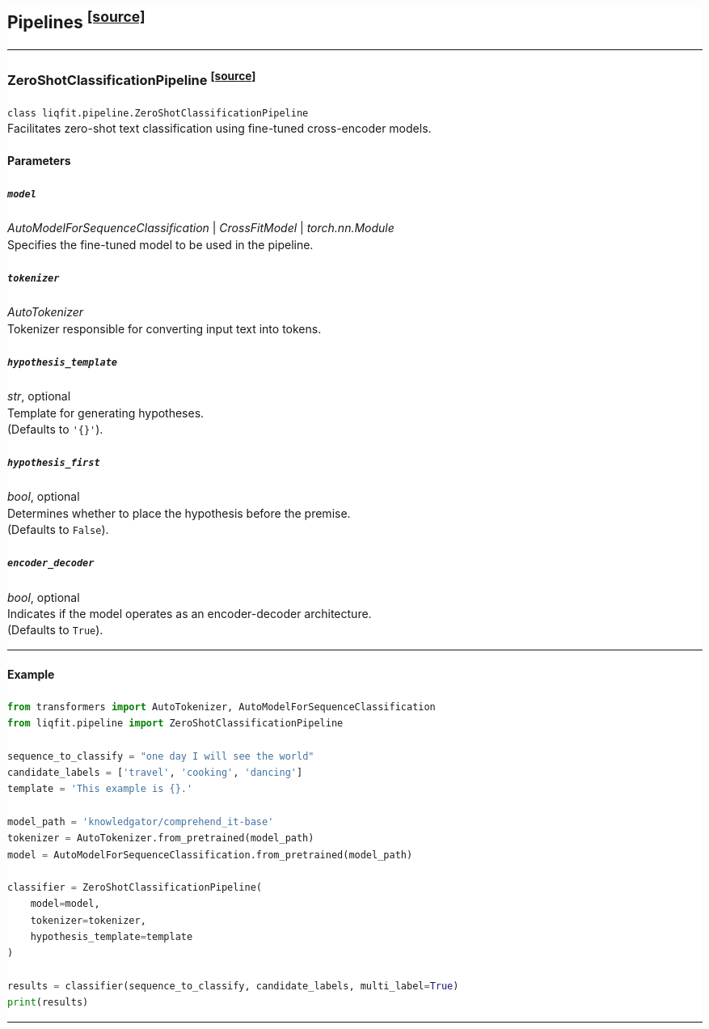 
## Pipelines <sup><a href="https://github.com/Knowledgator/LiqFit/blob/main/src/liqfit/pipeline/inference.py" target="_blank" rel="noopener noreferrer">[source]</a></sup>

---

### ZeroShotClassificationPipeline <sup><a href="https://github.com/Knowledgator/LiqFit/blob/51ba2714813ae1cf110f7e600cd7f2663cdec39c/src/liqfit/pipeline/inference.py#L63" target="_blank" rel="noopener noreferrer">[source]</a></sup>  
`class liqfit.pipeline.ZeroShotClassificationPipeline`  
Facilitates zero-shot text classification using fine-tuned cross-encoder models.

#### Parameters  
##### `model`  
*AutoModelForSequenceClassification* | *CrossFitModel* | *torch.nn.Module*  
Specifies the fine-tuned model to be used in the pipeline.

##### `tokenizer`  
*AutoTokenizer*  
Tokenizer responsible for converting input text into tokens.

##### `hypothesis_template`  
*str*, optional  
Template for generating hypotheses.  
(Defaults to `'{}'`).

##### `hypothesis_first`  
*bool*, optional  
Determines whether to place the hypothesis before the premise.  
(Defaults to `False`).

##### `encoder_decoder`  
*bool*, optional  
Indicates if the model operates as an encoder-decoder architecture.  
(Defaults to `True`).

---

#### Example  
```python
from transformers import AutoTokenizer, AutoModelForSequenceClassification
from liqfit.pipeline import ZeroShotClassificationPipeline

sequence_to_classify = "one day I will see the world"
candidate_labels = ['travel', 'cooking', 'dancing']
template = 'This example is {}.'

model_path = 'knowledgator/comprehend_it-base'
tokenizer = AutoTokenizer.from_pretrained(model_path)
model = AutoModelForSequenceClassification.from_pretrained(model_path)

classifier = ZeroShotClassificationPipeline(
    model=model, 
    tokenizer=tokenizer, 
    hypothesis_template=template
)

results = classifier(sequence_to_classify, candidate_labels, multi_label=True)
print(results)
```

---